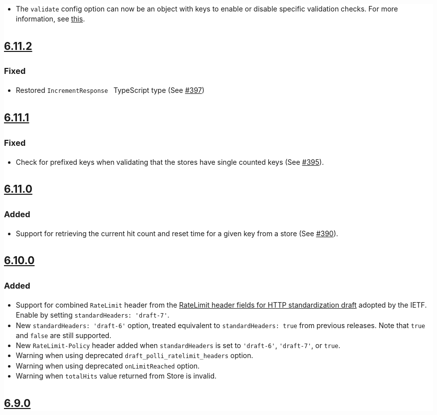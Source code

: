 - The `validate` config option can now be an object with keys to enable or
  disable specific validation checks. For more information, see
  [this](https://github.com/express-rate-limit/express-rate-limit#validate).

## [6.11.2](https://github.com/express-rate-limit/express-rate-limit/releases/tag/v6.11.2)

### Fixed

- Restored `IncrementResponse ` TypeScript type (See
  [#397](https://github.com/express-rate-limit/express-rate-limit/pull/397))

## [6.11.1](https://github.com/express-rate-limit/express-rate-limit/releases/tag/v6.11.1)

### Fixed

- Check for prefixed keys when validating that the stores have single counted
  keys (See
  [#395](https://github.com/express-rate-limit/express-rate-limit/issues/395)).

## [6.11.0](https://github.com/express-rate-limit/express-rate-limit/releases/tag/v6.11.0)

### Added

- Support for retrieving the current hit count and reset time for a given key
  from a store (See
  [#390](https://github.com/express-rate-limit/express-rate-limit/issues/389)).

## [6.10.0](https://github.com/express-rate-limit/express-rate-limit/releases/tag/v6.10.0)

### Added

- Support for combined `RateLimit` header from the
  [RateLimit header fields for HTTP standardization draft](https://github.com/ietf-wg-httpapi/ratelimit-headers)
  adopted by the IETF. Enable by setting `standardHeaders: 'draft-7'`.
- New `standardHeaders: 'draft-6'` option, treated equivalent to
  `standardHeaders: true` from previous releases. Note that `true` and `false`
  are still supported.
- New `RateLimit-Policy` header added when `standardHeaders` is set to
  `'draft-6'`, `'draft-7'`, or `true`.
- Warning when using deprecated `draft_polli_ratelimit_headers` option.
- Warning when using deprecated `onLimitReached` option.
- Warning when `totalHits` value returned from Store is invalid.

## [6.9.0](https://github.com/express-rate-limit/express-rate-limit/releases/tag/v6.9.0)
